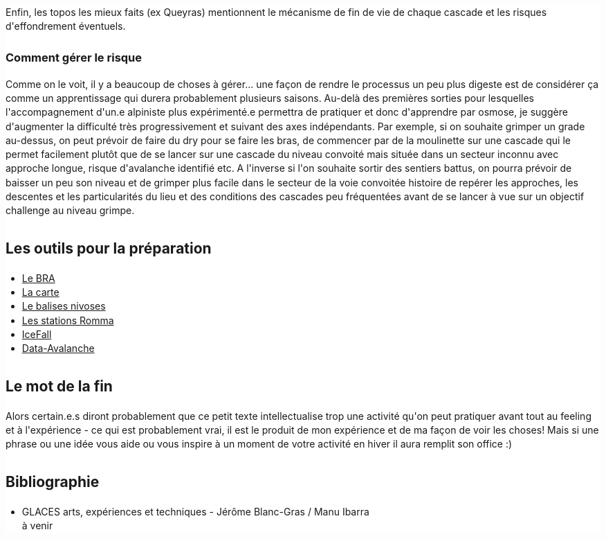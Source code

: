 Enfin, les topos les mieux faits (ex Queyras) mentionnent le mécanisme de fin de vie de chaque cascade et les risques d'effondrement éventuels. 

### Comment gérer le risque

Comme on le voit, il y a beaucoup de choses à gérer... une façon de rendre le processus un peu plus digeste est de considérer ça comme un apprentissage qui durera probablement plusieurs saisons. Au-delà des premières sorties pour lesquelles l'accompagnement d'un.e alpiniste plus expérimenté.e permettra de pratiquer et donc d'apprendre par osmose, je suggère d'augmenter la difficulté très progressivement et suivant des axes indépendants. Par exemple, si on souhaite grimper un grade au-dessus, on peut prévoir de faire du dry pour se faire les bras, de commencer par de la moulinette sur une cascade qui le permet facilement plutôt que de se lancer sur une cascade du niveau convoité mais située dans un secteur inconnu avec approche longue, risque d'avalanche identifié etc. A l'inverse si l'on souhaite sortir des sentiers battus, on pourra prévoir de baisser un peu son niveau et de grimper plus facile dans le secteur de la voie convoitée histoire de repérer les approches, les descentes et les particularités du lieu et des conditions des cascades peu fréquentées avant de se lancer à vue sur un objectif challenge au niveau grimpe.

## Les outils pour la préparation

* [Le BRA](https://meteofrance.com/meteo-montagne)
* [La carte](https://www.geoportail.gouv.fr/)
* [Le balises nivoses](https://meteofrance.com/meteo-montagne/alpes-du-nord/observations)
* [Les stations Romma](https://romma.fr)
* [IceFall](https://conditions.ice-fall.com/)
* [Data-Avalanche](http://www.data-avalanche.org/now)
## Le mot de la fin

Alors certain.e.s diront probablement que ce petit texte intellectualise trop une activité qu'on peut pratiquer avant tout au feeling et à l'expérience -  ce qui est probablement vrai, il est le produit de mon expérience et de ma façon de voir les choses! Mais si une phrase ou une idée vous aide ou vous inspire à un moment de votre activité en hiver il aura remplit son office :)  



## Bibliographie

* GLACES arts, expériences et techniques - Jérôme Blanc-Gras / Manu Ibarra  
à venir
